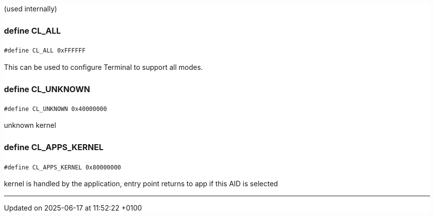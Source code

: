 (used internally) 

### define CL_ALL

```
#define CL_ALL 0xFFFFFF
```

This can be used to configure Terminal to support all modes. 

### define CL_UNKNOWN

```
#define CL_UNKNOWN 0x40000000
```

unknown kernel 

### define CL_APPS_KERNEL

```
#define CL_APPS_KERNEL 0x80000000
```

kernel is handled by the application, entry point returns to app if this AID is selected 



-------------------------------

Updated on 2025-06-17 at 11:52:22 +0100